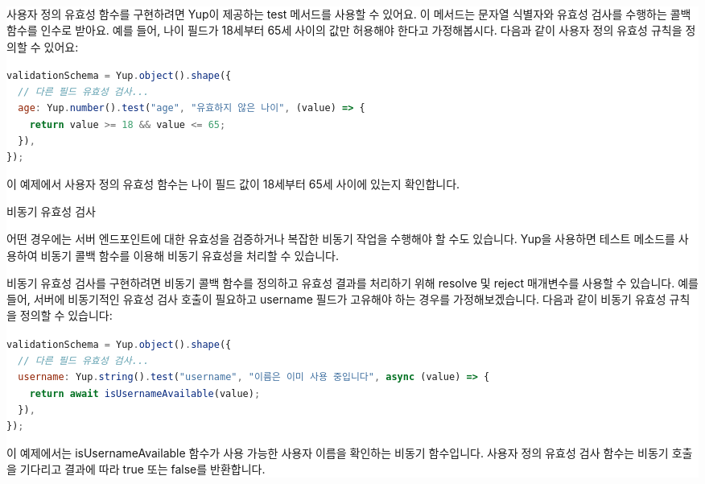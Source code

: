사용자 정의 유효성 함수를 구현하려면 Yup이 제공하는 test 메서드를 사용할 수 있어요. 이 메서드는 문자열 식별자와 유효성 검사를 수행하는 콜백 함수를 인수로 받아요. 예를 들어, 나이 필드가 18세부터 65세 사이의 값만 허용해야 한다고 가정해봅시다. 다음과 같이 사용자 정의 유효성 규칙을 정의할 수 있어요:

```js
validationSchema = Yup.object().shape({
  // 다른 필드 유효성 검사...
  age: Yup.number().test("age", "유효하지 않은 나이", (value) => {
    return value >= 18 && value <= 65;
  }),
});
```

이 예제에서 사용자 정의 유효성 함수는 나이 필드 값이 18세부터 65세 사이에 있는지 확인합니다.



<ins class="adsbygoogle"
     style="display:block"
     data-ad-client="ca-pub-4877378276818686"
     data-ad-slot="1898504329"
     data-ad-format="auto"
     data-full-width-responsive="true"></ins>

<script>
     (adsbygoogle = window.adsbygoogle || []).push({});
</script>

비동기 유효성 검사

어떤 경우에는 서버 엔드포인트에 대한 유효성을 검증하거나 복잡한 비동기 작업을 수행해야 할 수도 있습니다. Yup을 사용하면 테스트 메소드를 사용하여 비동기 콜백 함수를 이용해 비동기 유효성을 처리할 수 있습니다.

비동기 유효성 검사를 구현하려면 비동기 콜백 함수를 정의하고 유효성 결과를 처리하기 위해 resolve 및 reject 매개변수를 사용할 수 있습니다. 예를 들어, 서버에 비동기적인 유효성 검사 호출이 필요하고 username 필드가 고유해야 하는 경우를 가정해보겠습니다. 다음과 같이 비동기 유효성 규칙을 정의할 수 있습니다:

```js
validationSchema = Yup.object().shape({
  // 다른 필드 유효성 검사...
  username: Yup.string().test("username", "이름은 이미 사용 중입니다", async (value) => {
    return await isUsernameAvailable(value);
  }),
});
```



<ins class="adsbygoogle"
     style="display:block"
     data-ad-client="ca-pub-4877378276818686"
     data-ad-slot="1898504329"
     data-ad-format="auto"
     data-full-width-responsive="true"></ins>

<script>
     (adsbygoogle = window.adsbygoogle || []).push({});
</script>

이 예제에서는 isUsernameAvailable 함수가 사용 가능한 사용자 이름을 확인하는 비동기 함수입니다. 사용자 정의 유효성 검사 함수는 비동기 호출을 기다리고 결과에 따라 true 또는 false를 반환합니다.
